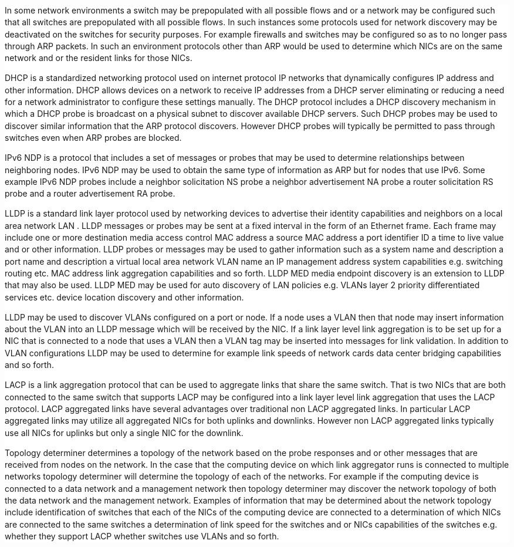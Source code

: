 In some network environments a switch may be prepopulated with all possible flows and or a network may be configured such that all switches are prepopulated with all possible flows. In such instances some protocols used for network discovery may be deactivated on the switches for security purposes. For example firewalls and switches may be configured so as to no longer pass through ARP packets. In such an environment protocols other than ARP would be used to determine which NICs are on the same network and or the resident links for those NICs.

DHCP is a standardized networking protocol used on internet protocol IP networks that dynamically configures IP address and other information. DHCP allows devices on a network to receive IP addresses from a DHCP server eliminating or reducing a need for a network administrator to configure these settings manually. The DHCP protocol includes a DHCP discovery mechanism in which a DHCP probe is broadcast on a physical subnet to discover available DHCP servers. Such DHCP probes may be used to discover similar information that the ARP protocol discovers. However DHCP probes will typically be permitted to pass through switches even when ARP probes are blocked.

IPv6 NDP is a protocol that includes a set of messages or probes that may be used to determine relationships between neighboring nodes. IPv6 NDP may be used to obtain the same type of information as ARP but for nodes that use IPv6. Some example IPv6 NDP probes include a neighbor solicitation NS probe a neighbor advertisement NA probe a router solicitation RS probe and a router advertisement RA probe.

LLDP is a standard link layer protocol used by networking devices to advertise their identity capabilities and neighbors on a local area network LAN . LLDP messages or probes may be sent at a fixed interval in the form of an Ethernet frame. Each frame may include one or more destination media access control MAC address a source MAC address a port identifier ID a time to live value and or other information. LLDP probes or messages may be used to gather information such as a system name and description a port name and description a virtual local area network VLAN name an IP management address system capabilities e.g. switching routing etc. MAC address link aggregation capabilities and so forth. LLDP MED media endpoint discovery is an extension to LLDP that may also be used. LLDP MED may be used for auto discovery of LAN policies e.g. VLANs layer 2 priority differentiated services etc. device location discovery and other information.

LLDP may be used to discover VLANs configured on a port or node. If a node uses a VLAN then that node may insert information about the VLAN into an LLDP message which will be received by the NIC. If a link layer level link aggregation is to be set up for a NIC that is connected to a node that uses a VLAN then a VLAN tag may be inserted into messages for link validation. In addition to VLAN configurations LLDP may be used to determine for example link speeds of network cards data center bridging capabilities and so forth.

LACP is a link aggregation protocol that can be used to aggregate links that share the same switch. That is two NICs that are both connected to the same switch that supports LACP may be configured into a link layer level link aggregation that uses the LACP protocol. LACP aggregated links have several advantages over traditional non LACP aggregated links. In particular LACP aggregated links may utilize all aggregated NICs for both uplinks and downlinks. However non LACP aggregated links typically use all NICs for uplinks but only a single NIC for the downlink.

Topology determiner determines a topology of the network based on the probe responses and or other messages that are received from nodes on the network. In the case that the computing device on which link aggregator runs is connected to multiple networks topology determiner will determine the topology of each of the networks. For example if the computing device is connected to a data network and a management network then topology determiner may discover the network topology of both the data network and the management network. Examples of information that may be determined about the network topology include identification of switches that each of the NICs of the computing device are connected to a determination of which NICs are connected to the same switches a determination of link speed for the switches and or NICs capabilities of the switches e.g. whether they support LACP whether switches use VLANs and so forth.
